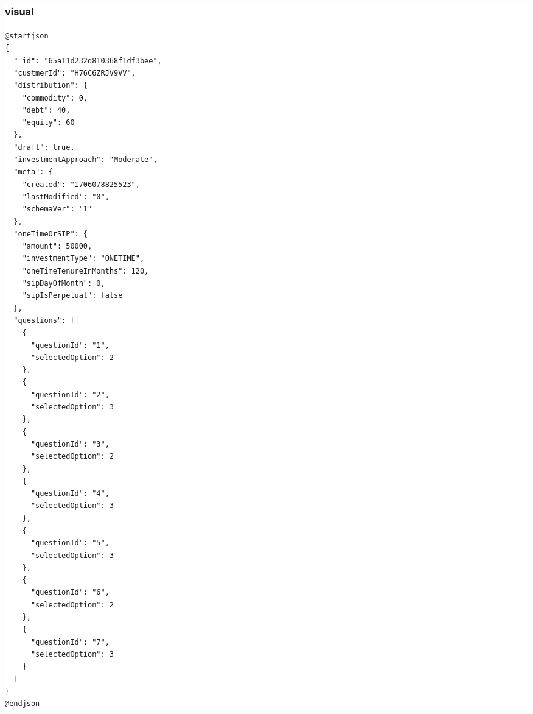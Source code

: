 
### visual
```puml
@startjson
{
  "_id": "65a11d232d810368f1df3bee",
  "custmerId": "H76C6ZRJV9VV",
  "distribution": {
    "commodity": 0,
    "debt": 40,
    "equity": 60
  },
  "draft": true,
  "investmentApproach": "Moderate",
  "meta": {
    "created": "1706078825523",
    "lastModified": "0",
    "schemaVer": "1"
  },
  "oneTimeOrSIP": {
    "amount": 50000,
    "investmentType": "ONETIME",
    "oneTimeTenureInMonths": 120,
    "sipDayOfMonth": 0,
    "sipIsPerpetual": false
  },
  "questions": [
    {
      "questionId": "1",
      "selectedOption": 2
    },
    {
      "questionId": "2",
      "selectedOption": 3
    },
    {
      "questionId": "3",
      "selectedOption": 2
    },
    {
      "questionId": "4",
      "selectedOption": 3
    },
    {
      "questionId": "5",
      "selectedOption": 3
    },
    {
      "questionId": "6",
      "selectedOption": 2
    },
    {
      "questionId": "7",
      "selectedOption": 3
    }
  ]
}
@endjson
```
